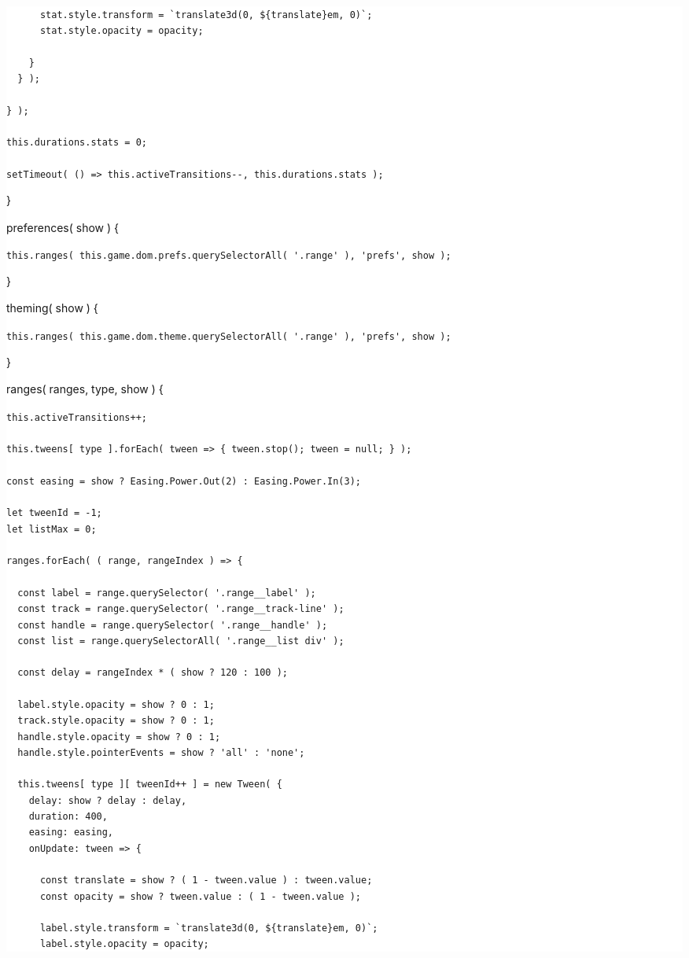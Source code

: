           stat.style.transform = `translate3d(0, ${translate}em, 0)`;
          stat.style.opacity = opacity;

        }
      } );

    } );

    this.durations.stats = 0;

    setTimeout( () => this.activeTransitions--, this.durations.stats );

  }

  preferences( show ) {

    this.ranges( this.game.dom.prefs.querySelectorAll( '.range' ), 'prefs', show );

  }

  theming( show ) {

    this.ranges( this.game.dom.theme.querySelectorAll( '.range' ), 'prefs', show );

  }

  ranges( ranges, type, show ) {

    this.activeTransitions++;

    this.tweens[ type ].forEach( tween => { tween.stop(); tween = null; } );

    const easing = show ? Easing.Power.Out(2) : Easing.Power.In(3);

    let tweenId = -1;
    let listMax = 0;

    ranges.forEach( ( range, rangeIndex ) => {
    
      const label = range.querySelector( '.range__label' );
      const track = range.querySelector( '.range__track-line' );
      const handle = range.querySelector( '.range__handle' );
      const list = range.querySelectorAll( '.range__list div' );

      const delay = rangeIndex * ( show ? 120 : 100 );

      label.style.opacity = show ? 0 : 1;
      track.style.opacity = show ? 0 : 1;
      handle.style.opacity = show ? 0 : 1;
      handle.style.pointerEvents = show ? 'all' : 'none';

      this.tweens[ type ][ tweenId++ ] = new Tween( {
        delay: show ? delay : delay,
        duration: 400,
        easing: easing,
        onUpdate: tween => {

          const translate = show ? ( 1 - tween.value ) : tween.value;
          const opacity = show ? tween.value : ( 1 - tween.value );

          label.style.transform = `translate3d(0, ${translate}em, 0)`;
          label.style.opacity = opacity;
